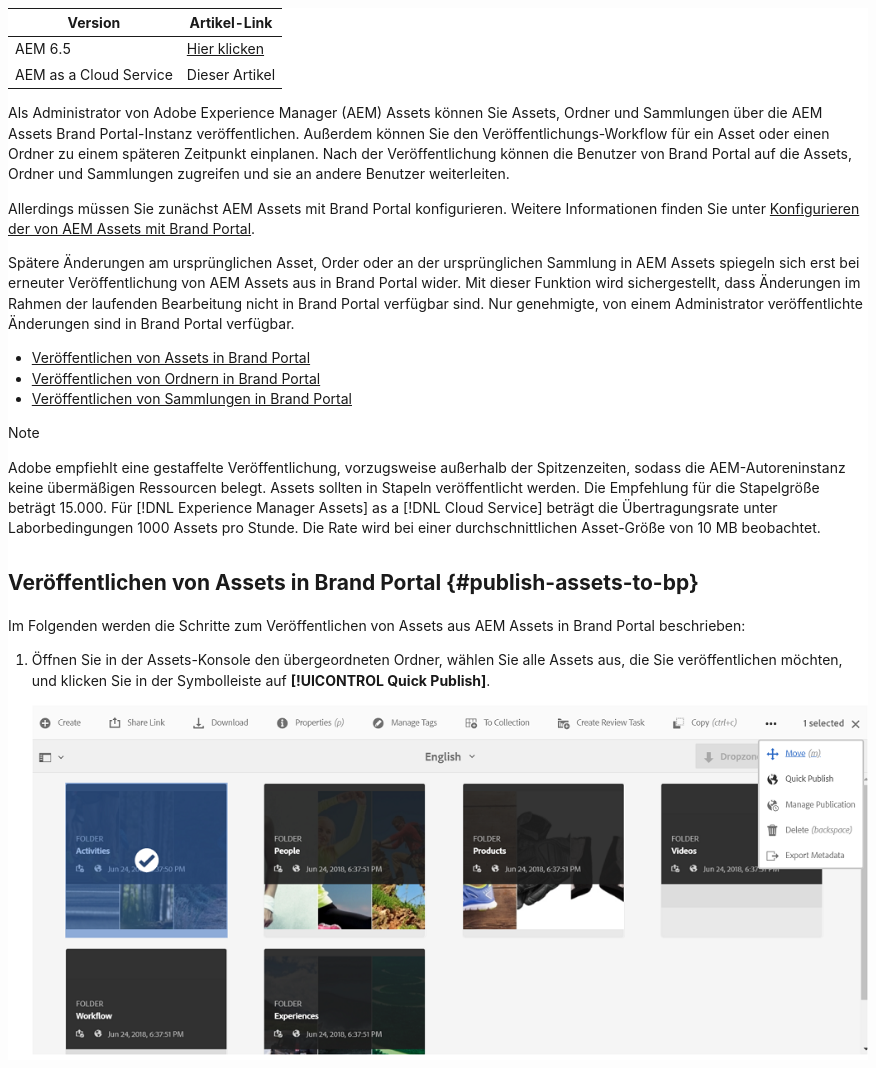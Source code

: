 </table>

| Version | Artikel-Link |
| -------- | ---------------------------- |
| AEM 6.5 | [Hier klicken](https://experienceleague.adobe.com/de/docs/experience-manager-65/content/assets/brandportal/brand-portal-publish-assets) |
| AEM as a Cloud Service | Dieser Artikel |

Als Administrator von Adobe Experience Manager (AEM) Assets können Sie Assets, Ordner und Sammlungen über die AEM Assets Brand Portal-Instanz veröffentlichen. Außerdem können Sie den Veröffentlichungs-Workflow für ein Asset oder einen Ordner zu einem späteren Zeitpunkt einplanen. Nach der Veröffentlichung können die Benutzer von Brand Portal auf die Assets, Ordner und Sammlungen zugreifen und sie an andere Benutzer weiterleiten.

Allerdings müssen Sie zunächst AEM Assets mit Brand Portal konfigurieren. Weitere Informationen finden Sie unter [Konfigurieren der von AEM Assets mit Brand Portal](configure-aem-assets-with-brand-portal.md).

Spätere Änderungen am ursprünglichen Asset, Order oder an der ursprünglichen Sammlung in AEM Assets spiegeln sich erst bei erneuter Veröffentlichung von AEM Assets aus in Brand Portal wider. Mit dieser Funktion wird sichergestellt, dass Änderungen im Rahmen der laufenden Bearbeitung nicht in Brand Portal verfügbar sind. Nur genehmigte, von einem Administrator veröffentlichte Änderungen sind in Brand Portal verfügbar.

* [Veröffentlichen von Assets in Brand Portal](#publish-assets-to-bp)
* [Veröffentlichen von Ordnern in Brand Portal](#publish-folders-to-brand-portal)
* [Veröffentlichen von Sammlungen in Brand Portal](#publish-collections-to-brand-portal)

>[!NOTE]
>
>Adobe empfiehlt eine gestaffelte Veröffentlichung, vorzugsweise außerhalb der Spitzenzeiten, sodass die AEM-Autoreninstanz keine übermäßigen Ressourcen belegt.
>Assets sollten in Stapeln veröffentlicht werden. Die Empfehlung für die Stapelgröße beträgt 15.000.
> Für [!DNL Experience Manager Assets] as a [!DNL Cloud Service] beträgt die Übertragungsrate unter Laborbedingungen 1000 Assets pro Stunde. Die Rate wird bei einer durchschnittlichen Asset-Größe von 10 MB beobachtet.

## Veröffentlichen von Assets in Brand Portal {#publish-assets-to-bp}

Im Folgenden werden die Schritte zum Veröffentlichen von Assets aus AEM Assets in Brand Portal beschrieben:

1. Öffnen Sie in der Assets-Konsole den übergeordneten Ordner, wählen Sie alle Assets aus, die Sie veröffentlichen möchten, und klicken Sie in der Symbolleiste auf **[!UICONTROL Quick Publish]**.

   ![publish2bp-2](assets/publish2bp.png)
